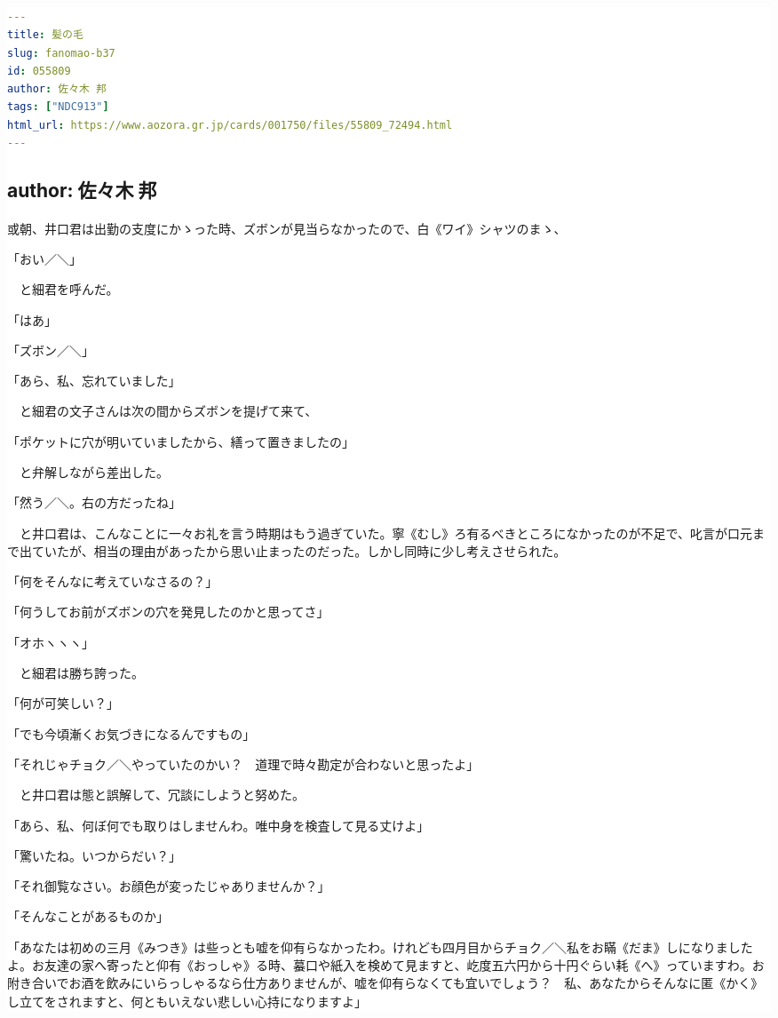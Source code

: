 ```yaml
---
title: 髪の毛
slug: fanomao-b37
id: 055809
author: 佐々木 邦
tags: ["NDC913"]
html_url: https://www.aozora.gr.jp/cards/001750/files/55809_72494.html
---
```


## author: 佐々木 邦

或朝、井口君は出勤の支度にかゝった時、ズボンが見当らなかったので、白《ワイ》シャツのまゝ、

「おい／＼」

　と細君を呼んだ。

「はあ」

「ズボン／＼」

「あら、私、忘れていました」

　と細君の文子さんは次の間からズボンを提げて来て、

「ポケットに穴が明いていましたから、繕って置きましたの」

　と弁解しながら差出した。

「然う／＼。右の方だったね」

　と井口君は、こんなことに一々お礼を言う時期はもう過ぎていた。寧《むし》ろ有るべきところになかったのが不足で、叱言が口元まで出ていたが、相当の理由があったから思い止まったのだった。しかし同時に少し考えさせられた。

「何をそんなに考えていなさるの？」

「何うしてお前がズボンの穴を発見したのかと思ってさ」

「オホヽヽヽ」

　と細君は勝ち誇った。

「何が可笑しい？」

「でも今頃漸くお気づきになるんですもの」

「それじゃチョク／＼やっていたのかい？　道理で時々勘定が合わないと思ったよ」

　と井口君は態と誤解して、冗談にしようと努めた。

「あら、私、何ぼ何でも取りはしませんわ。唯中身を検査して見る丈けよ」

「驚いたね。いつからだい？」

「それ御覧なさい。お顔色が変ったじゃありませんか？」

「そんなことがあるものか」

「あなたは初めの三月《みつき》は些っとも嘘を仰有らなかったわ。けれども四月目からチョク／＼私をお瞞《だま》しになりましたよ。お友達の家へ寄ったと仰有《おっしゃ》る時、蟇口や紙入を検めて見ますと、屹度五六円から十円ぐらい耗《へ》っていますわ。お附き合いでお酒を飲みにいらっしゃるなら仕方ありませんが、嘘を仰有らなくても宜いでしょう？　私、あなたからそんなに匿《かく》し立てをされますと、何ともいえない悲しい心持になりますよ」

